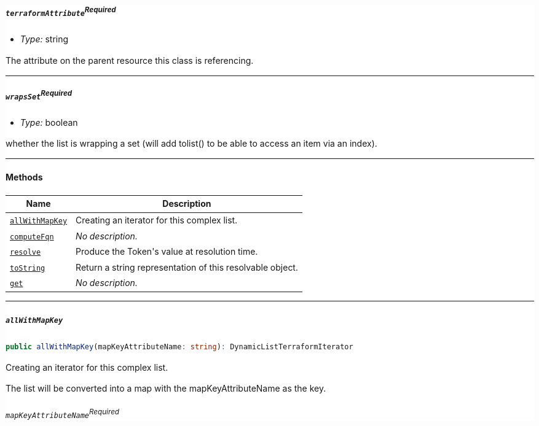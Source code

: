 
##### `terraformAttribute`<sup>Required</sup> <a name="terraformAttribute" id="rhizo-co-terraform-provider-oci.dataOciEmailEmailReturnPaths.DataOciEmailEmailReturnPathsEmailReturnPathCollectionItemsList.Initializer.parameter.terraformAttribute"></a>

- *Type:* string

The attribute on the parent resource this class is referencing.

---

##### `wrapsSet`<sup>Required</sup> <a name="wrapsSet" id="rhizo-co-terraform-provider-oci.dataOciEmailEmailReturnPaths.DataOciEmailEmailReturnPathsEmailReturnPathCollectionItemsList.Initializer.parameter.wrapsSet"></a>

- *Type:* boolean

whether the list is wrapping a set (will add tolist() to be able to access an item via an index).

---

#### Methods <a name="Methods" id="Methods"></a>

| **Name** | **Description** |
| --- | --- |
| <code><a href="#rhizo-co-terraform-provider-oci.dataOciEmailEmailReturnPaths.DataOciEmailEmailReturnPathsEmailReturnPathCollectionItemsList.allWithMapKey">allWithMapKey</a></code> | Creating an iterator for this complex list. |
| <code><a href="#rhizo-co-terraform-provider-oci.dataOciEmailEmailReturnPaths.DataOciEmailEmailReturnPathsEmailReturnPathCollectionItemsList.computeFqn">computeFqn</a></code> | *No description.* |
| <code><a href="#rhizo-co-terraform-provider-oci.dataOciEmailEmailReturnPaths.DataOciEmailEmailReturnPathsEmailReturnPathCollectionItemsList.resolve">resolve</a></code> | Produce the Token's value at resolution time. |
| <code><a href="#rhizo-co-terraform-provider-oci.dataOciEmailEmailReturnPaths.DataOciEmailEmailReturnPathsEmailReturnPathCollectionItemsList.toString">toString</a></code> | Return a string representation of this resolvable object. |
| <code><a href="#rhizo-co-terraform-provider-oci.dataOciEmailEmailReturnPaths.DataOciEmailEmailReturnPathsEmailReturnPathCollectionItemsList.get">get</a></code> | *No description.* |

---

##### `allWithMapKey` <a name="allWithMapKey" id="rhizo-co-terraform-provider-oci.dataOciEmailEmailReturnPaths.DataOciEmailEmailReturnPathsEmailReturnPathCollectionItemsList.allWithMapKey"></a>

```typescript
public allWithMapKey(mapKeyAttributeName: string): DynamicListTerraformIterator
```

Creating an iterator for this complex list.

The list will be converted into a map with the mapKeyAttributeName as the key.

###### `mapKeyAttributeName`<sup>Required</sup> <a name="mapKeyAttributeName" id="rhizo-co-terraform-provider-oci.dataOciEmailEmailReturnPaths.DataOciEmailEmailReturnPathsEmailReturnPathCollectionItemsList.allWithMapKey.parameter.mapKeyAttributeName"></a>
